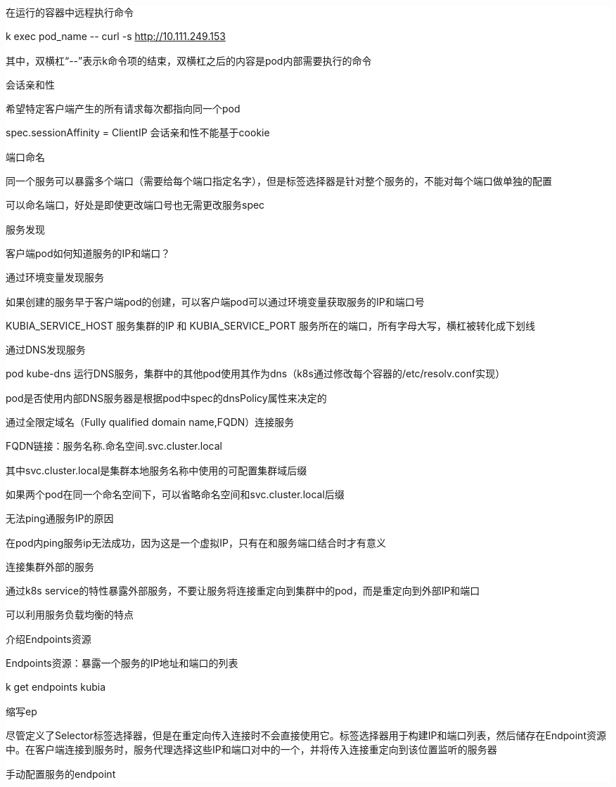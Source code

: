 在运行的容器中远程执行命令

k exec pod_name -- curl -s http://10.111.249.153

其中，双横杠“--”表示k命令项的结束，双横杠之后的内容是pod内部需要执行的命令

会话亲和性

希望特定客户端产生的所有请求每次都指向同一个pod

spec.sessionAffinity = ClientIP
会话亲和性不能基于cookie

端口命名

同一个服务可以暴露多个端口（需要给每个端口指定名字），但是标签选择器是针对整个服务的，不能对每个端口做单独的配置

可以命名端口，好处是即使更改端口号也无需更改服务spec

服务发现

客户端pod如何知道服务的IP和端口？

通过环境变量发现服务

如果创建的服务早于客户端pod的创建，可以客户端pod可以通过环境变量获取服务的IP和端口号

KUBIA_SERVICE_HOST 服务集群的IP 和 KUBIA_SERVICE_PORT 服务所在的端口，所有字母大写，横杠被转化成下划线

通过DNS发现服务

pod kube-dns 运行DNS服务，集群中的其他pod使用其作为dns（k8s通过修改每个容器的/etc/resolv.conf实现）

pod是否使用内部DNS服务器是根据pod中spec的dnsPolicy属性来决定的

通过全限定域名（Fully qualified domain name,FQDN）连接服务

FQDN链接：服务名称.命名空间.svc.cluster.local

其中svc.cluster.local是集群本地服务名称中使用的可配置集群域后缀

如果两个pod在同一个命名空间下，可以省略命名空间和svc.cluster.local后缀

无法ping通服务IP的原因

在pod内ping服务ip无法成功，因为这是一个虚拟IP，只有在和服务端口结合时才有意义

连接集群外部的服务

通过k8s service的特性暴露外部服务，不要让服务将连接重定向到集群中的pod，而是重定向到外部IP和端口

可以利用服务负载均衡的特点

介绍Endpoints资源

Endpoints资源：暴露一个服务的IP地址和端口的列表

k get endpoints kubia 

缩写ep

尽管定义了Selector标签选择器，但是在重定向传入连接时不会直接使用它。标签选择器用于构建IP和端口列表，然后储存在Endpoint资源中。在客户端连接到服务时，服务代理选择这些IP和端口对中的一个，并将传入连接重定向到该位置监听的服务器

手动配置服务的endpoint
